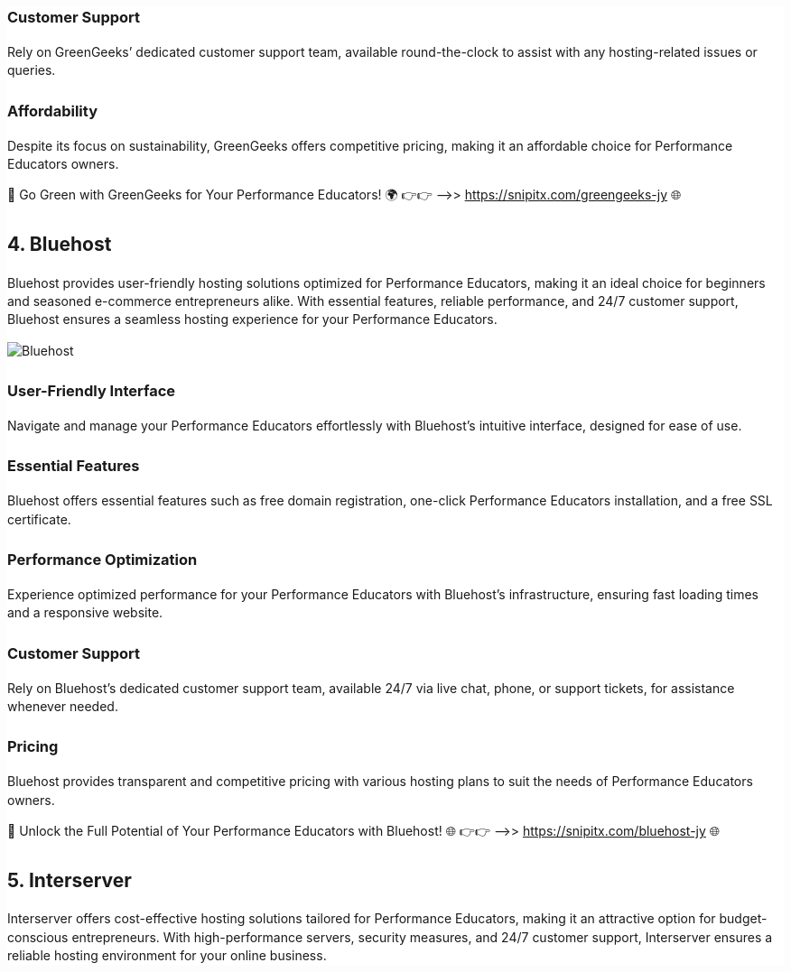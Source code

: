 ### Customer Support
Rely on GreenGeeks’ dedicated customer support team, available round-the-clock to assist with any hosting-related issues or queries.

### Affordability
Despite its focus on sustainability, GreenGeeks offers competitive pricing, making it an affordable choice for Performance Educators owners.

🌿 Go Green with GreenGeeks for Your Performance Educators! 🌍
👉👉 -->> https://snipitx.com/greengeeks-jy 🌐

## 4. Bluehost

Bluehost provides user-friendly hosting solutions optimized for Performance Educators, making it an ideal choice for beginners and seasoned e-commerce entrepreneurs alike. With essential features, reliable performance, and 24/7 customer support, Bluehost ensures a seamless hosting experience for your Performance Educators.

![Bluehost](https://i.imgur.com/PasFF9E.jpeg "Bluehost Hosting")

### User-Friendly Interface
Navigate and manage your Performance Educators effortlessly with Bluehost’s intuitive interface, designed for ease of use.

### Essential Features
Bluehost offers essential features such as free domain registration, one-click Performance Educators installation, and a free SSL certificate.

### Performance Optimization
Experience optimized performance for your Performance Educators with Bluehost’s infrastructure, ensuring fast loading times and a responsive website.

### Customer Support
Rely on Bluehost’s dedicated customer support team, available 24/7 via live chat, phone, or support tickets, for assistance whenever needed.

### Pricing
Bluehost provides transparent and competitive pricing with various hosting plans to suit the needs of Performance Educators owners.

🚀 Unlock the Full Potential of Your Performance Educators with Bluehost! 🌐
👉👉 -->> https://snipitx.com/bluehost-jy 🌐

## 5. Interserver

Interserver offers cost-effective hosting solutions tailored for Performance Educators, making it an attractive option for budget-conscious entrepreneurs. With high-performance servers, security measures, and 24/7 customer support, Interserver ensures a reliable hosting environment for your online business.
